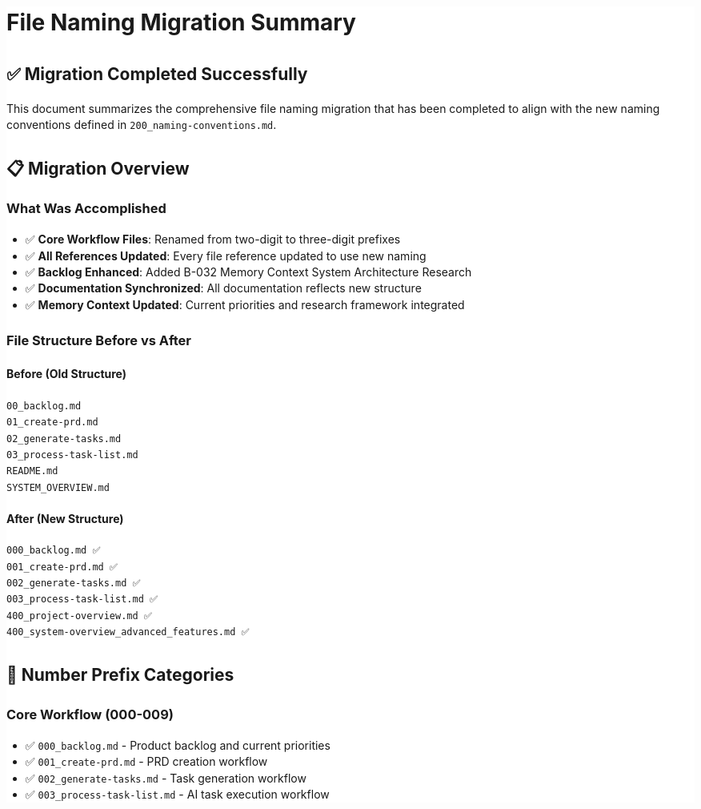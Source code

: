 











# File Naming Migration Summary

## ✅ **Migration Completed Successfully**

This document summarizes the comprehensive file naming migration that has been completed to align with the new naming conventions defined in `200_naming-conventions.md`.

## 📋 **Migration Overview**

### **What Was Accomplished**
- ✅ **Core Workflow Files**: Renamed from two-digit to three-digit prefixes
- ✅ **All References Updated**: Every file reference updated to use new naming
- ✅ **Backlog Enhanced**: Added B-032 Memory Context System Architecture Research
- ✅ **Documentation Synchronized**: All documentation reflects new structure
- ✅ **Memory Context Updated**: Current priorities and research framework integrated

### **File Structure Before vs After**

#### **Before (Old Structure)**
```
00_backlog.md
01_create-prd.md
02_generate-tasks.md
03_process-task-list.md
README.md
SYSTEM_OVERVIEW.md
```

#### **After (New Structure)**
```
000_backlog.md ✅
001_create-prd.md ✅
002_generate-tasks.md ✅
003_process-task-list.md ✅
400_project-overview.md ✅
400_system-overview_advanced_features.md ✅
```

## 🔢 **Number Prefix Categories**

### **Core Workflow (000-009)**
- ✅ `000_backlog.md` - Product backlog and current priorities
- ✅ `001_create-prd.md` - PRD creation workflow
- ✅ `002_generate-tasks.md` - Task generation workflow
- ✅ `003_process-task-list.md` - AI task execution workflow

